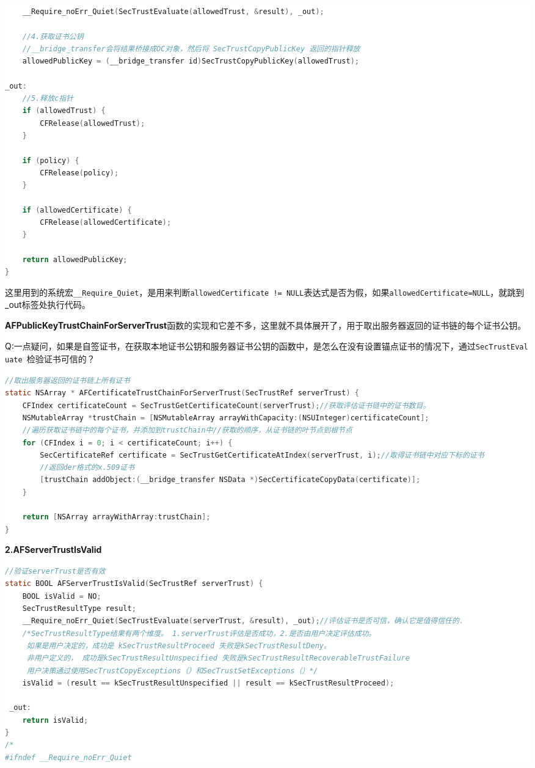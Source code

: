 ```objective-c
    __Require_noErr_Quiet(SecTrustEvaluate(allowedTrust, &result), _out);

    //4.获取证书公钥
    //__bridge_transfer会将结果桥接成OC对象，然后将 SecTrustCopyPublicKey 返回的指针释放
    allowedPublicKey = (__bridge_transfer id)SecTrustCopyPublicKey(allowedTrust);

_out:
    //5.释放c指针
    if (allowedTrust) {
        CFRelease(allowedTrust);
    }

    if (policy) {
        CFRelease(policy);
    }

    if (allowedCertificate) {
        CFRelease(allowedCertificate);
    }

    return allowedPublicKey;
}
```
这里用到的系统宏`__Require_Quiet`，是用来判断`allowedCertificate != NULL`表达式是否为假，如果`allowedCertificate=NULL`，就跳到_out标签处执行代码。

**AFPublicKeyTrustChainForServerTrust**函数的实现和它差不多，这里就不具体展开了，用于取出服务器返回的证书链的每个证书公钥。

Q:一点疑问，如果是自签证书，在获取本地证书公钥和服务器证书公钥的函数中，是怎么在没有设置锚点证书的情况下，通过`SecTrustEvaluate `检验证书可信的？

```objective-c
//取出服务器返回的证书链上所有证书
static NSArray * AFCertificateTrustChainForServerTrust(SecTrustRef serverTrust) {
    CFIndex certificateCount = SecTrustGetCertificateCount(serverTrust);//获取评估证书链中的证书数目。
    NSMutableArray *trustChain = [NSMutableArray arrayWithCapacity:(NSUInteger)certificateCount];
    //遍历获取证书链中的每个证书，并添加到trustChain中//获取的顺序，从证书链的叶节点到根节点
    for (CFIndex i = 0; i < certificateCount; i++) {
        SecCertificateRef certificate = SecTrustGetCertificateAtIndex(serverTrust, i);//取得证书链中对应下标的证书
        //返回der格式的x.509证书
        [trustChain addObject:(__bridge_transfer NSData *)SecCertificateCopyData(certificate)];
    }

    return [NSArray arrayWithArray:trustChain];
}
```

 **2.AFServerTrustIsValid**
 
```objective-c
//验证serverTrust是否有效
static BOOL AFServerTrustIsValid(SecTrustRef serverTrust) {
    BOOL isValid = NO;
    SecTrustResultType result;
    __Require_noErr_Quiet(SecTrustEvaluate(serverTrust, &result), _out);//评估证书是否可信，确认它是值得信任的.
    /*SecTrustResultType结果有两个维度。 1.serverTrust评估是否成功，2.是否由用户决定评估成功。
     如果是用户决定的，成功是 kSecTrustResultProceed 失败是kSecTrustResultDeny。
     非用户定义的， 成功是kSecTrustResultUnspecified 失败是kSecTrustResultRecoverableTrustFailure
     用户决策通过使用SecTrustCopyExceptions（）和SecTrustSetExceptions（）*/
    isValid = (result == kSecTrustResultUnspecified || result == kSecTrustResultProceed);

 _out:
    return isValid;
}
/*
#ifndef __Require_noErr_Quiet
```